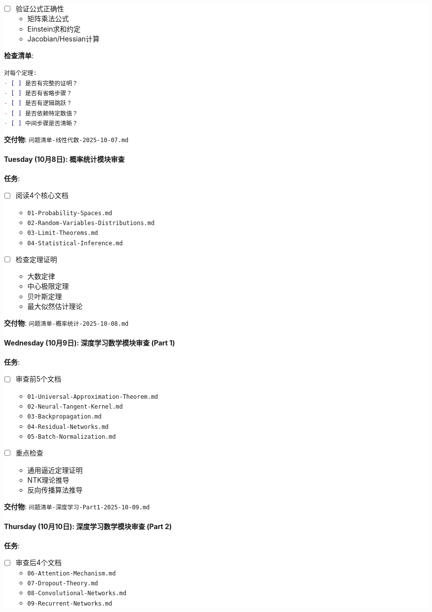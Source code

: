- [ ] 验证公式正确性
  - 矩阵乘法公式
  - Einstein求和约定
  - Jacobian/Hessian计算

**检查清单**:
```markdown
对每个定理:
- [ ] 是否有完整的证明？
- [ ] 是否有省略步骤？
- [ ] 是否有逻辑跳跃？
- [ ] 是否依赖特定数值？
- [ ] 中间步骤是否清晰？
```

**交付物**: `问题清单-线性代数-2025-10-07.md`

#### Tuesday (10月8日): 概率统计模块审查

**任务**:
- [ ] 阅读4个核心文档
  - `01-Probability-Spaces.md`
  - `02-Random-Variables-Distributions.md`
  - `03-Limit-Theorems.md`
  - `04-Statistical-Inference.md`

- [ ] 检查定理证明
  - 大数定律
  - 中心极限定理
  - 贝叶斯定理
  - 最大似然估计理论

**交付物**: `问题清单-概率统计-2025-10-08.md`

#### Wednesday (10月9日): 深度学习数学模块审查 (Part 1)

**任务**:
- [ ] 审查前5个文档
  - `01-Universal-Approximation-Theorem.md`
  - `02-Neural-Tangent-Kernel.md`
  - `03-Backpropagation.md`
  - `04-Residual-Networks.md`
  - `05-Batch-Normalization.md`

- [ ] 重点检查
  - 通用逼近定理证明
  - NTK理论推导
  - 反向传播算法推导

**交付物**: `问题清单-深度学习-Part1-2025-10-09.md`

#### Thursday (10月10日): 深度学习数学模块审查 (Part 2)

**任务**:
- [ ] 审查后4个文档
  - `06-Attention-Mechanism.md`
  - `07-Dropout-Theory.md`
  - `08-Convolutional-Networks.md`
  - `09-Recurrent-Networks.md`
